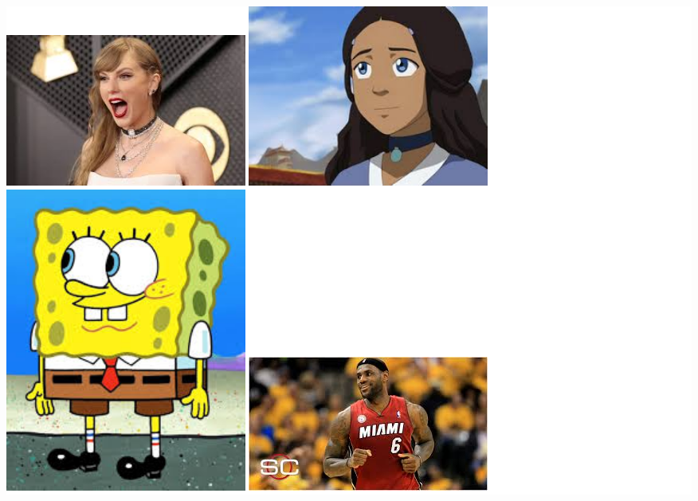 <img src="image-26.png" alt="drawing" width="300"/>

<img src="image-24.png" alt="drawing" width="300"/>

<img src="image-27.png" alt="drawing" width="300"/>

<img src="image-28.png" alt="drawing" width="300"/>
